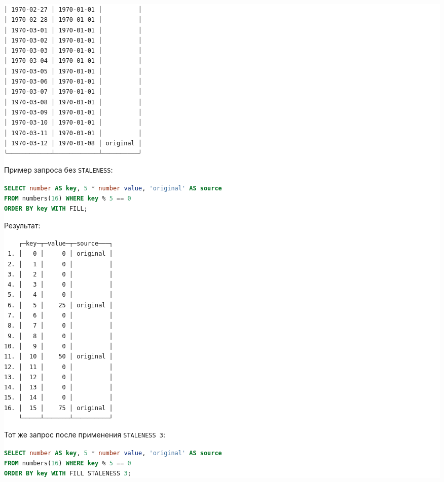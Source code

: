 ```response
│ 1970-02-27 │ 1970-01-01 │          │
│ 1970-02-28 │ 1970-01-01 │          │
│ 1970-03-01 │ 1970-01-01 │          │
│ 1970-03-02 │ 1970-01-01 │          │
│ 1970-03-03 │ 1970-01-01 │          │
│ 1970-03-04 │ 1970-01-01 │          │
│ 1970-03-05 │ 1970-01-01 │          │
│ 1970-03-06 │ 1970-01-01 │          │
│ 1970-03-07 │ 1970-01-01 │          │
│ 1970-03-08 │ 1970-01-01 │          │
│ 1970-03-09 │ 1970-01-01 │          │
│ 1970-03-10 │ 1970-01-01 │          │
│ 1970-03-11 │ 1970-01-01 │          │
│ 1970-03-12 │ 1970-01-08 │ original │
└────────────┴────────────┴──────────┘
```

Пример запроса без `STALENESS`:

```sql
SELECT number AS key, 5 * number value, 'original' AS source
FROM numbers(16) WHERE key % 5 == 0
ORDER BY key WITH FILL;
```

Результат:

```text
    ┌─key─┬─value─┬─source───┐
 1. │   0 │     0 │ original │
 2. │   1 │     0 │          │
 3. │   2 │     0 │          │
 4. │   3 │     0 │          │
 5. │   4 │     0 │          │
 6. │   5 │    25 │ original │
 7. │   6 │     0 │          │
 8. │   7 │     0 │          │
 9. │   8 │     0 │          │
10. │   9 │     0 │          │
11. │  10 │    50 │ original │
12. │  11 │     0 │          │
13. │  12 │     0 │          │
14. │  13 │     0 │          │
15. │  14 │     0 │          │
16. │  15 │    75 │ original │
    └─────┴───────┴──────────┘
```

Тот же запрос после применения `STALENESS 3`:

```sql
SELECT number AS key, 5 * number value, 'original' AS source
FROM numbers(16) WHERE key % 5 == 0
ORDER BY key WITH FILL STALENESS 3;
```
